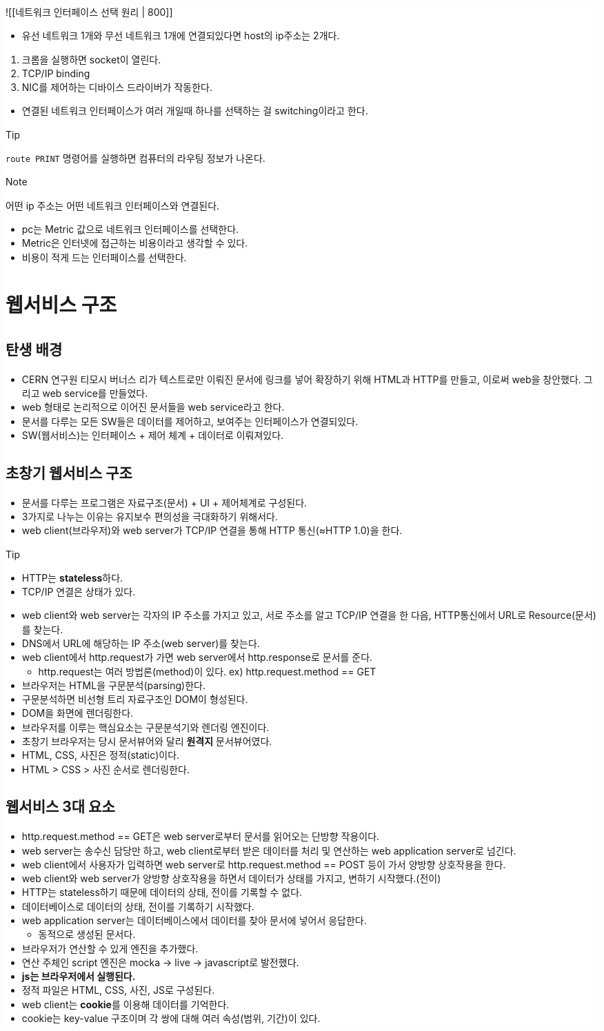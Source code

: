 ![[네트워크 인터페이스 선택 원리 | 800]]
- 유선 네트워크 1개와 무선 네트워크 1개에 연결되있다면 host의 ip주소는 2개다.

1. 크롬을 실행하면 socket이 열린다.
2. TCP/IP binding
3. NIC를 제어하는 디바이스 드라이버가 작동한다.

- 연결된 네트워크 인터페이스가 여러 개일때 하나를 선택하는 걸 switching이라고 한다.
> [!tip] 
> `route PRINT` 명령어를 실행하면 컴퓨터의 라우팅 정보가 나온다.

> [!NOTE]
> 어떤 ip 주소는 어떤 네트워크 인터페이스와 연결된다.

- pc는 Metric 값으로 네트워크 인터페이스를 선택한다.
- Metric은 인터넷에 접근하는 비용이라고 생각할 수 있다.
- 비용이 적게 드는 인터페이스를 선택한다.
# 웹서비스 구조
## 탄생 배경
- CERN 연구원 티모시 버너스 리가 텍스트로만 이뤄진 문서에 링크를 넣어 확장하기 위해 HTML과 HTTP를 만들고, 이로써 web을 창안했다. 그리고 web service를 만들었다.
- web 형태로 논리적으로 이어진 문서들을 web service라고 한다.
- 문서를 다루는 모든 SW들은 데이터를 제어하고, 보여주는 인터페이스가 연결되있다.
- SW(웹서비스)는 인터페이스 + 제어 체계 + 데이터로 이뤄져있다.
## 초창기 웹서비스 구조
- 문서를 다루는 프로그램은 자료구조(문서) + UI + 제어체계로 구성된다.
- 3가지로 나누는 이유는 유지보수 편의성을 극대화하기 위해서다.
- web client(브라우저)와 web server가 TCP/IP 연결을 통해 HTTP 통신(≈HTTP 1.0)을 한다.
> [!tip]
> - HTTP는 **stateless**하다.
> - TCP/IP 연결은 상태가 있다.
- web client와 web server는 각자의 IP 주소를 가지고 있고, 서로 주소를 알고 TCP/IP 연결을 한 다음, HTTP통신에서 URL로 Resource(문서)를 찾는다.
- DNS에서 URL에 해당하는 IP 주소(web server)를 찾는다. 
- web client에서 http.request가 가면 web server에서 http.response로 문서를 준다.
	- http.request는 여러 방법론(method)이 있다.
	 ex) http.request.method == GET
- 브라우저는 HTML을 구문분석(parsing)한다.
- 구문분석하면 비선형 트리 자료구조인 DOM이 형성된다.
- DOM을 화면에 렌더링한다.
- 브라우저를 이루는 핵심요소는 구문분석기와 렌더링 엔진이다.
- 초창기 브라우저는 당시 문서뷰어와 달리 **원격지** 문서뷰어였다.
- HTML, CSS, 사진은 정적(static)이다.
- HTML > CSS > 사진 순서로 렌더링한다.
## 웹서비스 3대 요소
- http.request.method == GET은 web server로부터 문서를 읽어오는 단방향 작용이다.
- web server는 송수신 담당만 하고, web client로부터 받은 데이터를 처리 및 연산하는 web application server로 넘긴다.
- web client에서 사용자가 입력하면 web server로 http.request.method == POST 등이 가서 양방향 상호작용을 한다.
- web client와 web server가 양방향 상호작용을 하면서 데이터가 상태를 가지고, 변하기 시작했다.(전이)
- HTTP는 stateless하기 때문에 데이터의 상태, 전이를 기록할 수 없다.
- 데이터베이스로 데이터의 상태, 전이를 기록하기 시작했다.
- web application server는 데이터베이스에서 데이터를 찾아 문서에 넣어서 응답한다.
	- 동적으로 생성된 문서다.
- 브라우저가 연산할 수 있게 엔진을 추가했다.
- 연산 주체인 script 엔진은 mocka -> live -> javascript로 발전했다.
- **js는 브라우저에서 실행된다.**
- 정적 파일은 HTML, CSS, 사진, JS로 구성된다.
- web client는 **cookie**를 이용해 데이터를 기억한다.
- cookie는 key-value 구조이며 각 쌍에 대해 여러 속성(범위, 기간)이 있다.